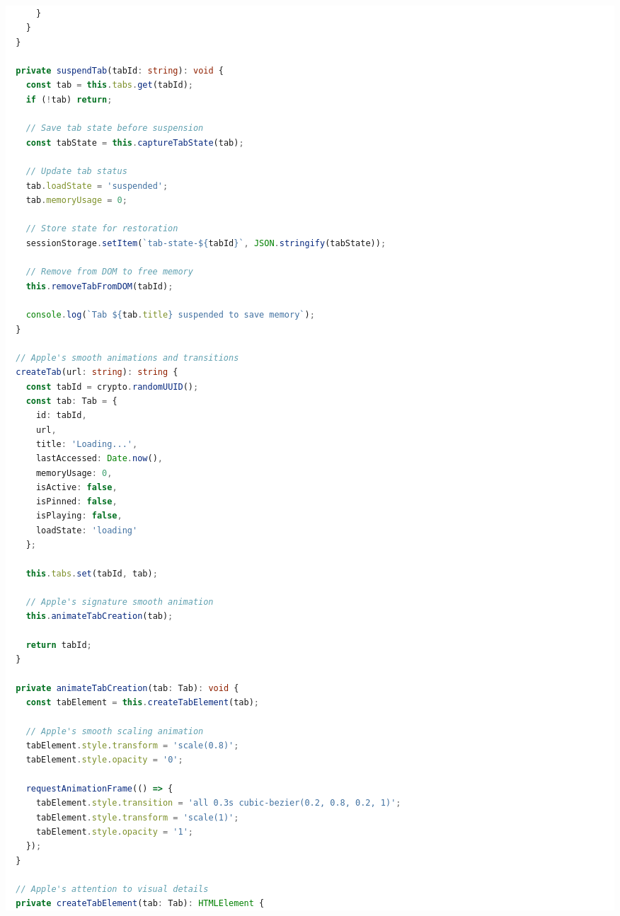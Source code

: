 ```typescript
      }
    }
  }

  private suspendTab(tabId: string): void {
    const tab = this.tabs.get(tabId);
    if (!tab) return;

    // Save tab state before suspension
    const tabState = this.captureTabState(tab);
    
    // Update tab status
    tab.loadState = 'suspended';
    tab.memoryUsage = 0;

    // Store state for restoration
    sessionStorage.setItem(`tab-state-${tabId}`, JSON.stringify(tabState));

    // Remove from DOM to free memory
    this.removeTabFromDOM(tabId);

    console.log(`Tab ${tab.title} suspended to save memory`);
  }

  // Apple's smooth animations and transitions
  createTab(url: string): string {
    const tabId = crypto.randomUUID();
    const tab: Tab = {
      id: tabId,
      url,
      title: 'Loading...',
      lastAccessed: Date.now(),
      memoryUsage: 0,
      isActive: false,
      isPinned: false,
      isPlaying: false,
      loadState: 'loading'
    };

    this.tabs.set(tabId, tab);

    // Apple's signature smooth animation
    this.animateTabCreation(tab);
    
    return tabId;
  }

  private animateTabCreation(tab: Tab): void {
    const tabElement = this.createTabElement(tab);
    
    // Apple's smooth scaling animation
    tabElement.style.transform = 'scale(0.8)';
    tabElement.style.opacity = '0';
    
    requestAnimationFrame(() => {
      tabElement.style.transition = 'all 0.3s cubic-bezier(0.2, 0.8, 0.2, 1)';
      tabElement.style.transform = 'scale(1)';
      tabElement.style.opacity = '1';
    });
  }

  // Apple's attention to visual details
  private createTabElement(tab: Tab): HTMLElement {
```